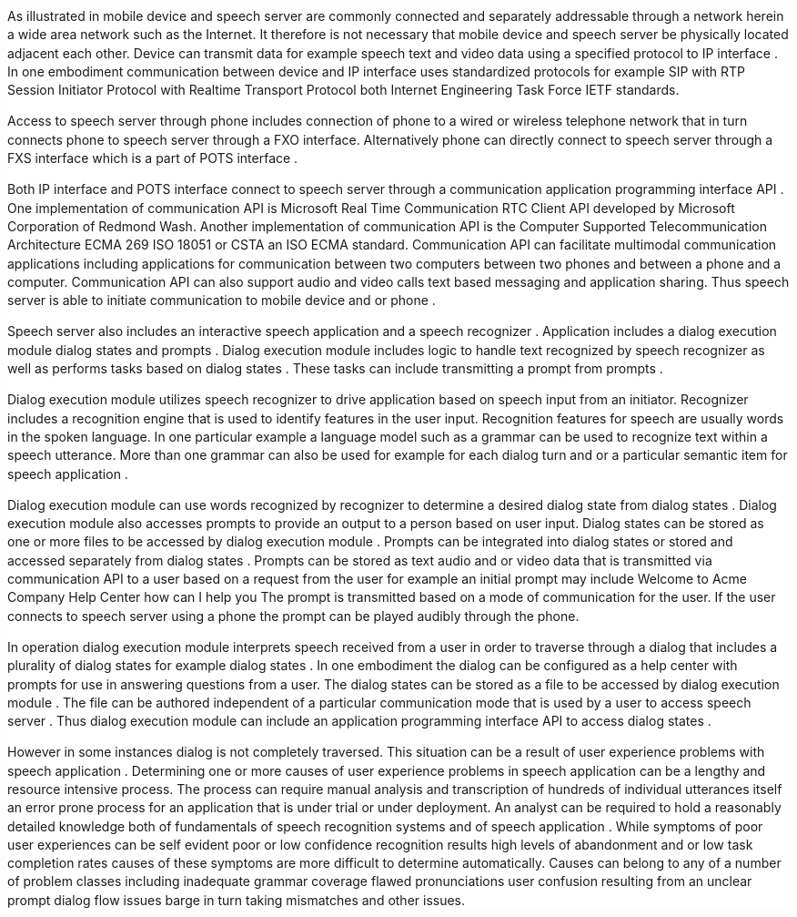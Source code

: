 As illustrated in mobile device and speech server are commonly connected and separately addressable through a network herein a wide area network such as the Internet. It therefore is not necessary that mobile device and speech server be physically located adjacent each other. Device can transmit data for example speech text and video data using a specified protocol to IP interface . In one embodiment communication between device and IP interface uses standardized protocols for example SIP with RTP Session Initiator Protocol with Realtime Transport Protocol both Internet Engineering Task Force IETF standards.

Access to speech server through phone includes connection of phone to a wired or wireless telephone network that in turn connects phone to speech server through a FXO interface. Alternatively phone can directly connect to speech server through a FXS interface which is a part of POTS interface .

Both IP interface and POTS interface connect to speech server through a communication application programming interface API . One implementation of communication API is Microsoft Real Time Communication RTC Client API developed by Microsoft Corporation of Redmond Wash. Another implementation of communication API is the Computer Supported Telecommunication Architecture ECMA 269 ISO 18051 or CSTA an ISO ECMA standard. Communication API can facilitate multimodal communication applications including applications for communication between two computers between two phones and between a phone and a computer. Communication API can also support audio and video calls text based messaging and application sharing. Thus speech server is able to initiate communication to mobile device and or phone .

Speech server also includes an interactive speech application and a speech recognizer . Application includes a dialog execution module dialog states and prompts . Dialog execution module includes logic to handle text recognized by speech recognizer as well as performs tasks based on dialog states . These tasks can include transmitting a prompt from prompts .

Dialog execution module utilizes speech recognizer to drive application based on speech input from an initiator. Recognizer includes a recognition engine that is used to identify features in the user input. Recognition features for speech are usually words in the spoken language. In one particular example a language model such as a grammar can be used to recognize text within a speech utterance. More than one grammar can also be used for example for each dialog turn and or a particular semantic item for speech application .

Dialog execution module can use words recognized by recognizer to determine a desired dialog state from dialog states . Dialog execution module also accesses prompts to provide an output to a person based on user input. Dialog states can be stored as one or more files to be accessed by dialog execution module . Prompts can be integrated into dialog states or stored and accessed separately from dialog states . Prompts can be stored as text audio and or video data that is transmitted via communication API to a user based on a request from the user for example an initial prompt may include Welcome to Acme Company Help Center how can I help you The prompt is transmitted based on a mode of communication for the user. If the user connects to speech server using a phone the prompt can be played audibly through the phone.

In operation dialog execution module interprets speech received from a user in order to traverse through a dialog that includes a plurality of dialog states for example dialog states . In one embodiment the dialog can be configured as a help center with prompts for use in answering questions from a user. The dialog states can be stored as a file to be accessed by dialog execution module . The file can be authored independent of a particular communication mode that is used by a user to access speech server . Thus dialog execution module can include an application programming interface API to access dialog states .

However in some instances dialog is not completely traversed. This situation can be a result of user experience problems with speech application . Determining one or more causes of user experience problems in speech application can be a lengthy and resource intensive process. The process can require manual analysis and transcription of hundreds of individual utterances itself an error prone process for an application that is under trial or under deployment. An analyst can be required to hold a reasonably detailed knowledge both of fundamentals of speech recognition systems and of speech application . While symptoms of poor user experiences can be self evident poor or low confidence recognition results high levels of abandonment and or low task completion rates causes of these symptoms are more difficult to determine automatically. Causes can belong to any of a number of problem classes including inadequate grammar coverage flawed pronunciations user confusion resulting from an unclear prompt dialog flow issues barge in turn taking mismatches and other issues.
